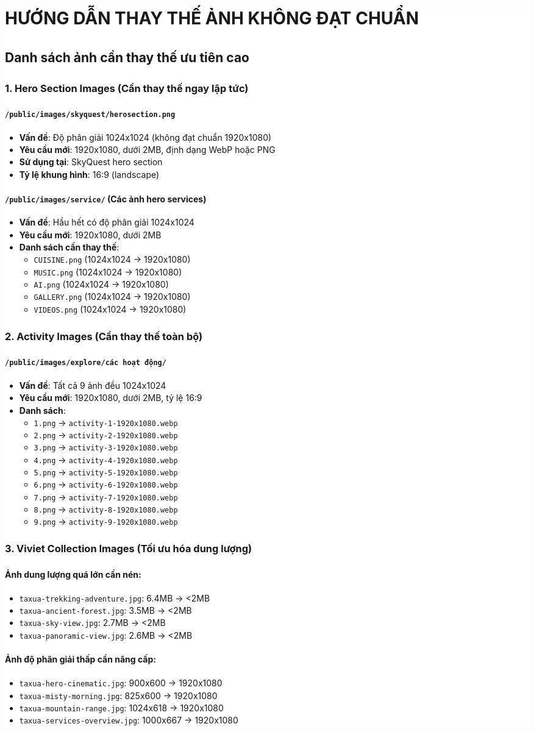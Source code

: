 # HƯỚNG DẪN THAY THẾ ẢNH KHÔNG ĐẠT CHUẨN

## Danh sách ảnh cần thay thế ưu tiên cao

### 1. Hero Section Images (Cần thay thế ngay lập tức)

#### `/public/images/skyquest/herosection.png`
- **Vấn đề**: Độ phân giải 1024x1024 (không đạt chuẩn 1920x1080)
- **Yêu cầu mới**: 1920x1080, dưới 2MB, định dạng WebP hoặc PNG
- **Sử dụng tại**: SkyQuest hero section
- **Tỷ lệ khung hình**: 16:9 (landscape)

#### `/public/images/service/` (Các ảnh hero services)
- **Vấn đề**: Hầu hết có độ phân giải 1024x1024
- **Yêu cầu mới**: 1920x1080, dưới 2MB
- **Danh sách cần thay thế**:
  - `CUISINE.png` (1024x1024 → 1920x1080)
  - `MUSIC.png` (1024x1024 → 1920x1080)
  - `AI.png` (1024x1024 → 1920x1080)
  - `GALLERY.png` (1024x1024 → 1920x1080)
  - `VIDEOS.png` (1024x1024 → 1920x1080)

### 2. Activity Images (Cần thay thế toàn bộ)

#### `/public/images/explore/các hoạt động/`
- **Vấn đề**: Tất cả 9 ảnh đều 1024x1024
- **Yêu cầu mới**: 1920x1080, dưới 2MB, tỷ lệ 16:9
- **Danh sách**:
  - `1.png` → `activity-1-1920x1080.webp`
  - `2.png` → `activity-2-1920x1080.webp`
  - `3.png` → `activity-3-1920x1080.webp`
  - `4.png` → `activity-4-1920x1080.webp`
  - `5.png` → `activity-5-1920x1080.webp`
  - `6.png` → `activity-6-1920x1080.webp`
  - `7.png` → `activity-7-1920x1080.webp`
  - `8.png` → `activity-8-1920x1080.webp`
  - `9.png` → `activity-9-1920x1080.webp`

### 3. Viviet Collection Images (Tối ưu hóa dung lượng)

#### Ảnh dung lượng quá lớn cần nén:
- `taxua-trekking-adventure.jpg`: 6.4MB → <2MB
- `taxua-ancient-forest.jpg`: 3.5MB → <2MB  
- `taxua-sky-view.jpg`: 2.7MB → <2MB
- `taxua-panoramic-view.jpg`: 2.6MB → <2MB

#### Ảnh độ phân giải thấp cần nâng cấp:
- `taxua-hero-cinematic.jpg`: 900x600 → 1920x1080
- `taxua-misty-morning.jpg`: 825x600 → 1920x1080
- `taxua-mountain-range.jpg`: 1024x618 → 1920x1080
- `taxua-services-overview.jpg`: 1000x667 → 1920x1080
